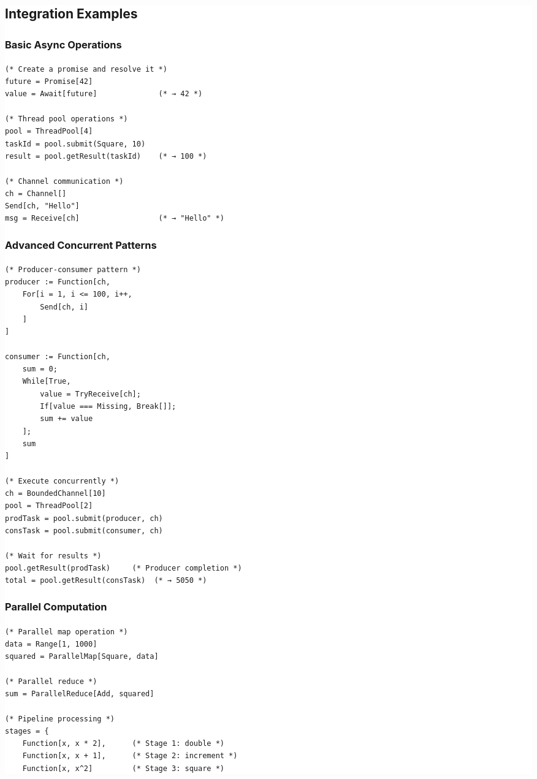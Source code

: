 ## Integration Examples

### Basic Async Operations
```wolfram
(* Create a promise and resolve it *)
future = Promise[42]
value = Await[future]              (* → 42 *)

(* Thread pool operations *)
pool = ThreadPool[4]
taskId = pool.submit(Square, 10)
result = pool.getResult(taskId)    (* → 100 *)

(* Channel communication *)
ch = Channel[]
Send[ch, "Hello"]
msg = Receive[ch]                  (* → "Hello" *)
```

### Advanced Concurrent Patterns
```wolfram
(* Producer-consumer pattern *)
producer := Function[ch, 
    For[i = 1, i <= 100, i++,
        Send[ch, i]
    ]
]

consumer := Function[ch,
    sum = 0;
    While[True,
        value = TryReceive[ch];
        If[value === Missing, Break[]];
        sum += value
    ];
    sum
]

(* Execute concurrently *)
ch = BoundedChannel[10]
pool = ThreadPool[2]
prodTask = pool.submit(producer, ch)
consTask = pool.submit(consumer, ch)

(* Wait for results *)
pool.getResult(prodTask)     (* Producer completion *)
total = pool.getResult(consTask)  (* → 5050 *)
```

### Parallel Computation
```wolfram
(* Parallel map operation *)
data = Range[1, 1000]
squared = ParallelMap[Square, data]

(* Parallel reduce *)
sum = ParallelReduce[Add, squared]

(* Pipeline processing *)
stages = {
    Function[x, x * 2],      (* Stage 1: double *)
    Function[x, x + 1],      (* Stage 2: increment *)
    Function[x, x^2]         (* Stage 3: square *)
```